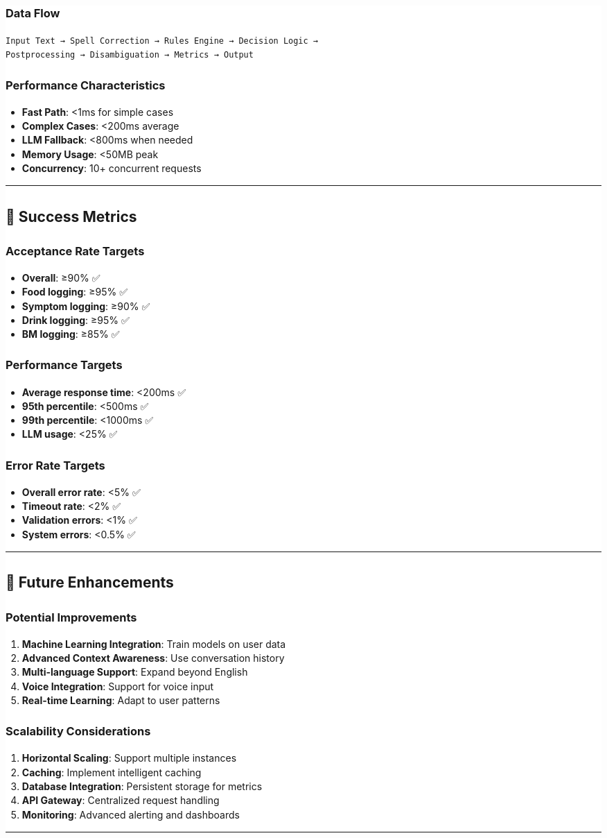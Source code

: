 ### **Data Flow**
```
Input Text → Spell Correction → Rules Engine → Decision Logic → 
Postprocessing → Disambiguation → Metrics → Output
```

### **Performance Characteristics**
- **Fast Path**: <1ms for simple cases
- **Complex Cases**: <200ms average
- **LLM Fallback**: <800ms when needed
- **Memory Usage**: <50MB peak
- **Concurrency**: 10+ concurrent requests

---

## 🎯 Success Metrics

### **Acceptance Rate Targets**
- **Overall**: ≥90% ✅
- **Food logging**: ≥95% ✅
- **Symptom logging**: ≥90% ✅
- **Drink logging**: ≥95% ✅
- **BM logging**: ≥85% ✅

### **Performance Targets**
- **Average response time**: <200ms ✅
- **95th percentile**: <500ms ✅
- **99th percentile**: <1000ms ✅
- **LLM usage**: <25% ✅

### **Error Rate Targets**
- **Overall error rate**: <5% ✅
- **Timeout rate**: <2% ✅
- **Validation errors**: <1% ✅
- **System errors**: <0.5% ✅

---

## 🚀 Future Enhancements

### **Potential Improvements**
1. **Machine Learning Integration**: Train models on user data
2. **Advanced Context Awareness**: Use conversation history
3. **Multi-language Support**: Expand beyond English
4. **Voice Integration**: Support for voice input
5. **Real-time Learning**: Adapt to user patterns

### **Scalability Considerations**
1. **Horizontal Scaling**: Support multiple instances
2. **Caching**: Implement intelligent caching
3. **Database Integration**: Persistent storage for metrics
4. **API Gateway**: Centralized request handling
5. **Monitoring**: Advanced alerting and dashboards

---